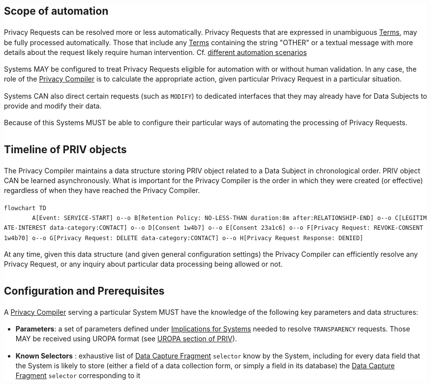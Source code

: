## Scope of automation

Privacy Requests can be resolved more or less automatically.
Privacy Requests that are expressed in unambiguous [Terms](./RFC-PRIV.md#terms), may be fully processed automatically.
Those that include any [Terms](./RFC-PRIV.md#terms) containing the string "OTHER" or a textual message with more details about the request likely require human intervention.
Cf. [different automation scenarios](./scenarios.md#automation)

Systems MAY be configured to treat Privacy Requests eligible for automation with or without human validation. In any case, the role of the [Privacy Compiler](../high-level-architecture#data-rights-compiler) is to calculate the appropriate action, given particular Privacy Request in a particular situation.

Systems CAN also direct certain requests (such as `MODIFY`) to dedicated interfaces that they may already have for Data Subjects to provide and modify their data.

Because of this Systems MUST be able to configure their particular ways of automating the processing of Privacy Requests.

## Timeline of PRIV objects

The Privacy Compiler maintains a data structure storing PRIV object related to a Data Subject in chronological order. PRIV object CAN be learned asynchronously. What is important for the Privacy Compiler is the order in which they were created (or effective) regardless of when they have reached the Privacy Compiler.

```mermaid
flowchart TD
        A[Event: SERVICE-START] o--o B[Retention Policy: NO-LESS-THAN duration:8m after:RELATIONSHIP-END] o--o C[LEGITIMATE-INTEREST data-category:CONTACT] o--o D[Consent 1w4b7] o--o E[Consent 23a1c6] o--o F[Privacy Request: REVOKE-CONSENT 1w4b70] o--o G[Privacy Request: DELETE data-category:CONTACT] o--o H[Privacy Request Response: DENIED]

```

At any time, given this data structure (and given general configuration settings) the Privacy Compiler can efficiently resolve any Privacy Request, or any inquiry about particular data processing being allowed or not.


## Configuration and Prerequisites

A [Privacy Compiler](../high-level-architecture#data-rights-compiler) serving a particular System MUST have the knowledge of the following key parameters and data structures:

- **Parameters**: a set of parameters defined under [Implications for Systems](./RFC-PRIV.md#design-implications-for-systems-implementing-PRIV) needed to resolve `TRANSPARENCY` requests. Those MAY be received using UROPA format (see [UROPA section of PRIV](./RFC-PRIV.md#uropa)).

- **Known Selectors** : exhaustive list of [Data Capture Fragment](./RFC-PRIV.md#data-capture-fragments) `selector` know by the System, including for every data field that the System is likely to store (either a field of a data collection form, or simply a field in its database) the [Data Capture Fragment](./RFC-PRIV.md#data-capture-fragments) `selector` corresponding to it
